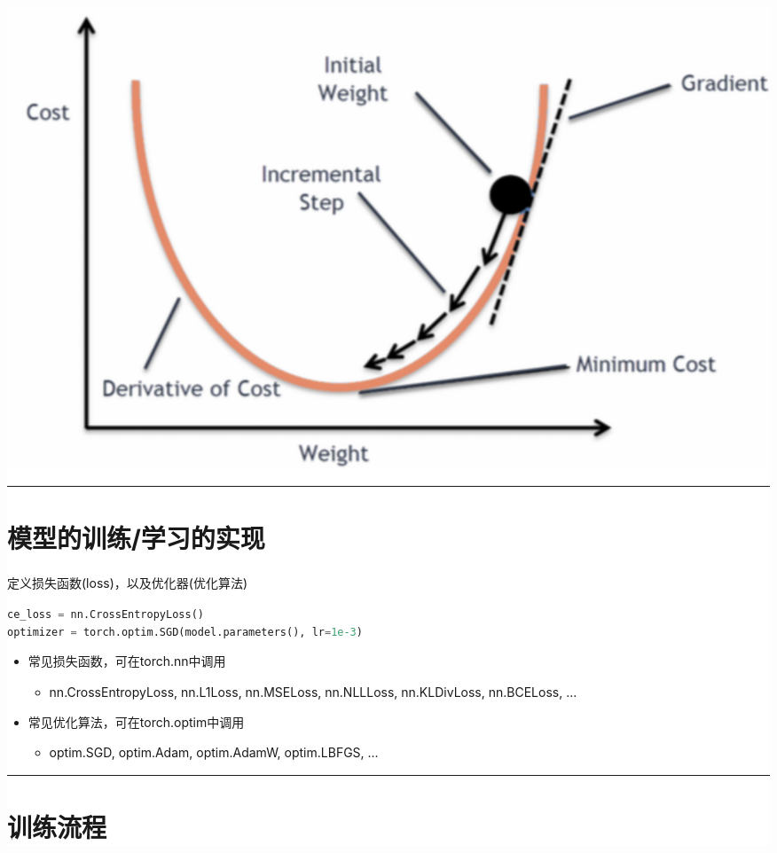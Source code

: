 ![w:400 center](images/l3/grad.png)




---

# 模型的训练/学习的实现

定义损失函数(loss)，以及优化器(优化算法)
```python
ce_loss = nn.CrossEntropyLoss()
optimizer = torch.optim.SGD(model.parameters(), lr=1e-3)
```

* 常见损失函数，可在torch.nn中调用
  * nn.CrossEntropyLoss, nn.L1Loss, nn.MSELoss, nn.NLLLoss, nn.KLDivLoss, nn.BCELoss, ...

* 常见优化算法，可在torch.optim中调用
  * optim.SGD, optim.Adam, optim.AdamW, optim.LBFGS, ...


---

# 训练流程

